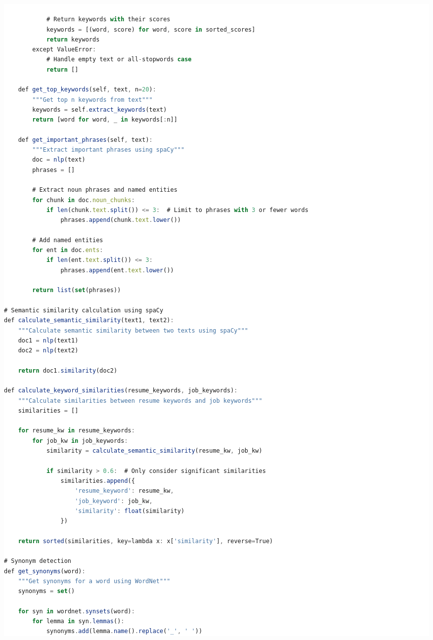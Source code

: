 ```javascript
            
            # Return keywords with their scores
            keywords = [(word, score) for word, score in sorted_scores]
            return keywords
        except ValueError:
            # Handle empty text or all-stopwords case
            return []
    
    def get_top_keywords(self, text, n=20):
        """Get top n keywords from text"""
        keywords = self.extract_keywords(text)
        return [word for word, _ in keywords[:n]]
    
    def get_important_phrases(self, text):
        """Extract important phrases using spaCy"""
        doc = nlp(text)
        phrases = []
        
        # Extract noun phrases and named entities
        for chunk in doc.noun_chunks:
            if len(chunk.text.split()) <= 3:  # Limit to phrases with 3 or fewer words
                phrases.append(chunk.text.lower())
                
        # Add named entities
        for ent in doc.ents:
            if len(ent.text.split()) <= 3:
                phrases.append(ent.text.lower())
                
        return list(set(phrases))

# Semantic similarity calculation using spaCy
def calculate_semantic_similarity(text1, text2):
    """Calculate semantic similarity between two texts using spaCy"""
    doc1 = nlp(text1)
    doc2 = nlp(text2)
    
    return doc1.similarity(doc2)

def calculate_keyword_similarities(resume_keywords, job_keywords):
    """Calculate similarities between resume keywords and job keywords"""
    similarities = []
    
    for resume_kw in resume_keywords:
        for job_kw in job_keywords:
            similarity = calculate_semantic_similarity(resume_kw, job_kw)
            
            if similarity > 0.6:  # Only consider significant similarities
                similarities.append({
                    'resume_keyword': resume_kw,
                    'job_keyword': job_kw,
                    'similarity': float(similarity)
                })
    
    return sorted(similarities, key=lambda x: x['similarity'], reverse=True)

# Synonym detection
def get_synonyms(word):
    """Get synonyms for a word using WordNet"""
    synonyms = set()
    
    for syn in wordnet.synsets(word):
        for lemma in syn.lemmas():
            synonyms.add(lemma.name().replace('_', ' '))
```